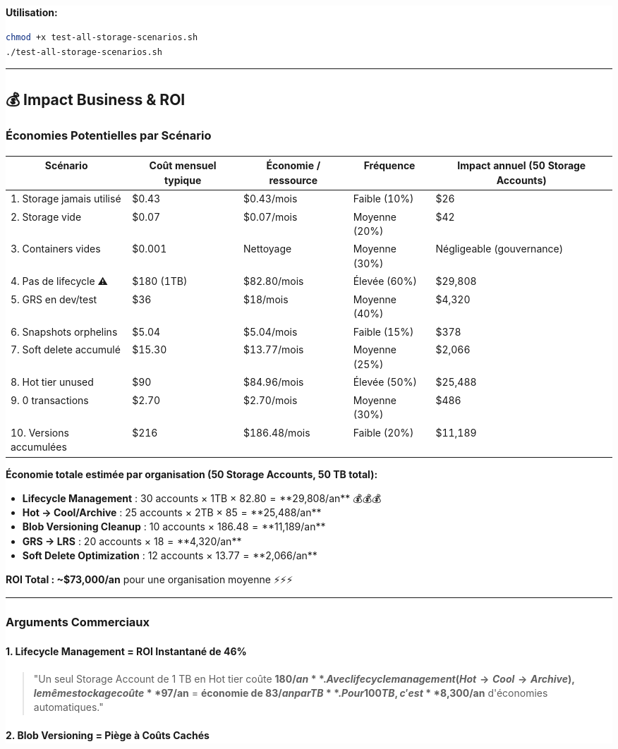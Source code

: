**Utilisation:**
```bash
chmod +x test-all-storage-scenarios.sh
./test-all-storage-scenarios.sh
```

---

## 💰 Impact Business & ROI

### **Économies Potentielles par Scénario**

| Scénario | Coût mensuel typique | Économie / ressource | Fréquence | Impact annuel (50 Storage Accounts) |
|----------|----------------------|----------------------|-----------|-------------------------------------|
| 1. Storage jamais utilisé | $0.43 | $0.43/mois | Faible (10%) | $26 |
| 2. Storage vide | $0.07 | $0.07/mois | Moyenne (20%) | $42 |
| 3. Containers vides | $0.001 | Nettoyage | Moyenne (30%) | Négligeable (gouvernance) |
| 4. Pas de lifecycle ⚠️ | $180 (1TB) | $82.80/mois | Élevée (60%) | $29,808 |
| 5. GRS en dev/test | $36 | $18/mois | Moyenne (40%) | $4,320 |
| 6. Snapshots orphelins | $5.04 | $5.04/mois | Faible (15%) | $378 |
| 7. Soft delete accumulé | $15.30 | $13.77/mois | Moyenne (25%) | $2,066 |
| 8. Hot tier unused | $90 | $84.96/mois | Élevée (50%) | $25,488 |
| 9. 0 transactions | $2.70 | $2.70/mois | Moyenne (30%) | $486 |
| 10. Versions accumulées | $216 | $186.48/mois | Faible (20%) | $11,189 |

**Économie totale estimée par organisation (50 Storage Accounts, 50 TB total):**
- **Lifecycle Management** : 30 accounts × 1TB × $82.80 = **$29,808/an** 💰💰💰
- **Hot → Cool/Archive** : 25 accounts × 2TB × $85 = **$25,488/an**
- **Blob Versioning Cleanup** : 10 accounts × $186.48 = **$11,189/an**
- **GRS → LRS** : 20 accounts × $18 = **$4,320/an**
- **Soft Delete Optimization** : 12 accounts × $13.77 = **$2,066/an**

**ROI Total : ~$73,000/an** pour une organisation moyenne ⚡⚡⚡

---

### **Arguments Commerciaux**

#### **1. Lifecycle Management = ROI Instantané de 46%**

> "Un seul Storage Account de 1 TB en Hot tier coûte **$180/an**. Avec lifecycle management (Hot → Cool → Archive), le même stockage coûte **$97/an** = **économie de $83/an par TB**. Pour 100 TB, c'est **$8,300/an** d'économies automatiques."

#### **2. Blob Versioning = Piège à Coûts Cachés**
